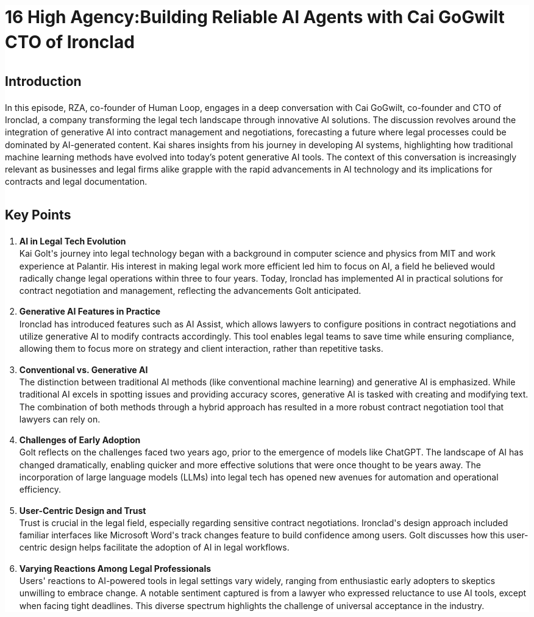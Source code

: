 # 16 High Agency:Building Reliable AI Agents with Cai GoGwilt CTO of Ironclad

## Introduction
In this episode, RZA, co-founder of Human Loop, engages in a deep conversation with Cai GoGwilt, co-founder and CTO of Ironclad, a company transforming the legal tech landscape through innovative AI solutions. The discussion revolves around the integration of generative AI into contract management and negotiations, forecasting a future where legal processes could be dominated by AI-generated content. Kai shares insights from his journey in developing AI systems, highlighting how traditional machine learning methods have evolved into today’s potent generative AI tools. The context of this conversation is increasingly relevant as businesses and legal firms alike grapple with the rapid advancements in AI technology and its implications for contracts and legal documentation.

## Key Points

1. **AI in Legal Tech Evolution**  
   Kai Golt's journey into legal technology began with a background in computer science and physics from MIT and work experience at Palantir. His interest in making legal work more efficient led him to focus on AI, a field he believed would radically change legal operations within three to four years. Today, Ironclad has implemented AI in practical solutions for contract negotiation and management, reflecting the advancements Golt anticipated.

2. **Generative AI Features in Practice**  
   Ironclad has introduced features such as AI Assist, which allows lawyers to configure positions in contract negotiations and utilize generative AI to modify contracts accordingly. This tool enables legal teams to save time while ensuring compliance, allowing them to focus more on strategy and client interaction, rather than repetitive tasks.

3. **Conventional vs. Generative AI**  
   The distinction between traditional AI methods (like conventional machine learning) and generative AI is emphasized. While traditional AI excels in spotting issues and providing accuracy scores, generative AI is tasked with creating and modifying text. The combination of both methods through a hybrid approach has resulted in a more robust contract negotiation tool that lawyers can rely on.

4. **Challenges of Early Adoption**  
   Golt reflects on the challenges faced two years ago, prior to the emergence of models like ChatGPT. The landscape of AI has changed dramatically, enabling quicker and more effective solutions that were once thought to be years away. The incorporation of large language models (LLMs) into legal tech has opened new avenues for automation and operational efficiency.

5. **User-Centric Design and Trust**  
   Trust is crucial in the legal field, especially regarding sensitive contract negotiations. Ironclad's design approach included familiar interfaces like Microsoft Word's track changes feature to build confidence among users. Golt discusses how this user-centric design helps facilitate the adoption of AI in legal workflows.

6. **Varying Reactions Among Legal Professionals**  
   Users' reactions to AI-powered tools in legal settings vary widely, ranging from enthusiastic early adopters to skeptics unwilling to embrace change. A notable sentiment captured is from a lawyer who expressed reluctance to use AI tools, except when facing tight deadlines. This diverse spectrum highlights the challenge of universal acceptance in the industry.
